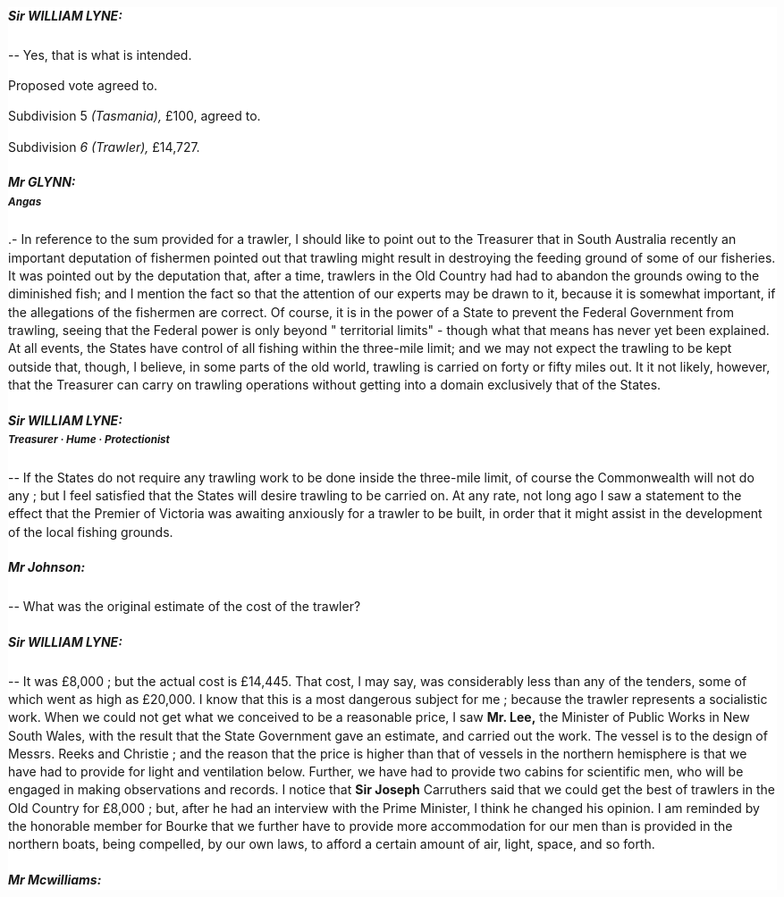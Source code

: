 ##### Sir WILLIAM LYNE:

-- Yes, that is what is intended. 

Proposed vote agreed to. 

Subdivision 5  *(Tasmania),*  £100, agreed to. 

Subdivision  *6 (Trawler),*  £14,727. 

##### Mr GLYNN:<br><small class="text-muted">Angas</small>

.- In reference to the sum provided for a trawler, I should like to point out to the Treasurer that in South Australia recently an important deputation of fishermen pointed out that trawling might result in destroying the feeding ground of some of our fisheries. It was pointed out by the deputation that, after a time, trawlers in the Old Country had had to abandon the grounds owing to the diminished fish; and I mention the fact so that the attention of our experts may be drawn to it, because it is somewhat important, if the allegations of the fishermen are correct. Of course, it is in the power of a State to prevent the Federal Government from trawling, seeing that the Federal power is only beyond " territorial limits" - though what that means has never yet been explained. At all events, the States have control of all fishing within the three-mile limit; and we may not expect the trawling to be kept outside that, though, I believe, in some parts of the old world, trawling is carried on forty or fifty miles out. It it not likely, however, that the Treasurer can carry on trawling operations without getting into a domain exclusively that of the States. 

##### Sir WILLIAM LYNE:<br><small class="text-muted">Treasurer &middot; Hume &middot; Protectionist</small>

-- If the States do not require any trawling work to be done inside the three-mile limit, of course the Commonwealth will not do any ; but I feel satisfied that the States will desire trawling to be carried on. At any rate, not long ago I saw a statement to the effect that the Premier of Victoria was awaiting anxiously for a trawler to be built, in order that it might assist in the development of the local fishing grounds. 

##### Mr Johnson:

--  What was the original estimate of the cost of the trawler? 

##### Sir WILLIAM LYNE:

-- It was £8,000 ; but the actual cost is £14,445. That cost, I may say, was considerably less than any of the tenders, some of which went as high as  £20,000.  I know that this is a most dangerous subject for me ; because the trawler represents a socialistic work. When we could not get what we conceived to be a reasonable price, I saw  **Mr. Lee,**  the Minister of Public Works in New South Wales, with the result that the State Government gave an estimate, and carried out the work. The vessel is to the design of Messrs. Reeks and Christie ; and the reason that the price is higher than that of vessels in the northern hemisphere is that we have had to provide for light and ventilation below. Further, we have had to provide two cabins for scientific men, who will be engaged in making observations and records. I notice that  **Sir Joseph**  Carruthers said that we could get the best of trawlers in the Old Country for £8,000  ;  but, after he had an interview with the Prime Minister, I think he changed his opinion. I am reminded by the honorable member for Bourke that we further have to provide more accommodation for our men than is provided in the northern boats, being compelled, by our own laws, to afford a certain amount of air, light, space, and so forth. 

##### Mr Mcwilliams:

